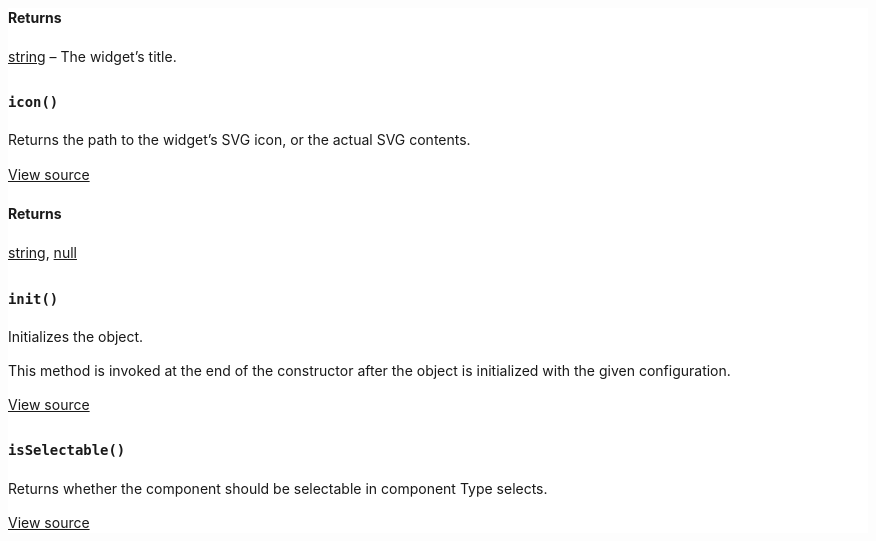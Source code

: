 

#### Returns

[string](http://php.net/language.types.string) – The widget’s title.



### `icon()`





Returns the path to the widget’s SVG icon, or the actual SVG contents.








[View source](https://github.com/craftcms/commerce/blob/master/src/widgets/AverageOrderTotal.php#L84-L87)



#### Returns

[string](http://php.net/language.types.string), [null](http://php.net/language.types.null)



### `init()`





Initializes the object.



This method is invoked at the end of the constructor after the object is initialized with the
given configuration.




[View source](https://github.com/craftcms/commerce/blob/master/src/widgets/AverageOrderTotal.php#L52-L63)






### `isSelectable()`





Returns whether the component should be selectable in component Type selects.








[View source](https://github.com/craftcms/commerce/blob/master/src/widgets/AverageOrderTotal.php#L68-L71)
